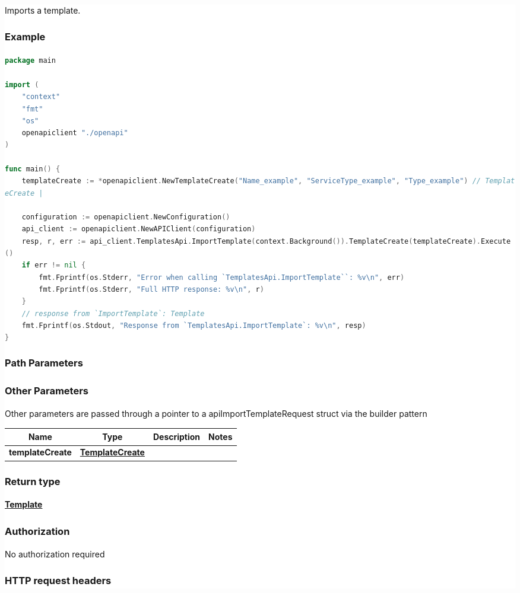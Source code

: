 Imports a template.

### Example

```go
package main

import (
    "context"
    "fmt"
    "os"
    openapiclient "./openapi"
)

func main() {
    templateCreate := *openapiclient.NewTemplateCreate("Name_example", "ServiceType_example", "Type_example") // TemplateCreate | 

    configuration := openapiclient.NewConfiguration()
    api_client := openapiclient.NewAPIClient(configuration)
    resp, r, err := api_client.TemplatesApi.ImportTemplate(context.Background()).TemplateCreate(templateCreate).Execute()
    if err != nil {
        fmt.Fprintf(os.Stderr, "Error when calling `TemplatesApi.ImportTemplate``: %v\n", err)
        fmt.Fprintf(os.Stderr, "Full HTTP response: %v\n", r)
    }
    // response from `ImportTemplate`: Template
    fmt.Fprintf(os.Stdout, "Response from `TemplatesApi.ImportTemplate`: %v\n", resp)
}
```

### Path Parameters



### Other Parameters

Other parameters are passed through a pointer to a apiImportTemplateRequest struct via the builder pattern


Name | Type | Description  | Notes
------------- | ------------- | ------------- | -------------
 **templateCreate** | [**TemplateCreate**](TemplateCreate.md) |  | 

### Return type

[**Template**](Template.md)

### Authorization

No authorization required

### HTTP request headers
